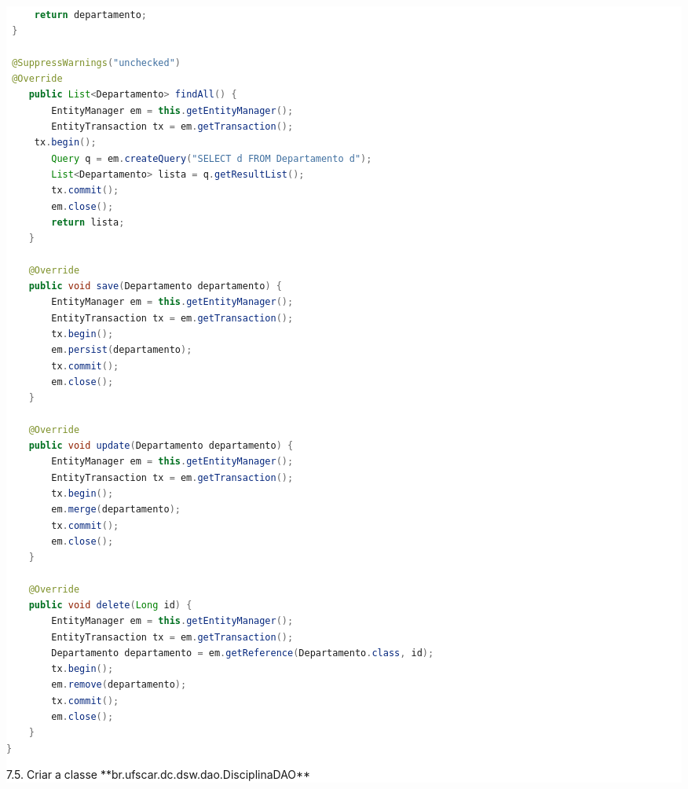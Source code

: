    ```java
   		return departamento;
   	}
   	
   	@SuppressWarnings("unchecked")
   	@Override
       public List<Departamento> findAll() {
           EntityManager em = this.getEntityManager();
           EntityTransaction tx = em.getTransaction();
   		tx.begin();
           Query q = em.createQuery("SELECT d FROM Departamento d");
           List<Departamento> lista = q.getResultList();
           tx.commit();
           em.close();
           return lista;
       }
   	
       @Override
       public void save(Departamento departamento) {
           EntityManager em = this.getEntityManager();
           EntityTransaction tx = em.getTransaction();
           tx.begin();
           em.persist(departamento);
           tx.commit();
           em.close();
       }
   
       @Override
       public void update(Departamento departamento) {
           EntityManager em = this.getEntityManager();
           EntityTransaction tx = em.getTransaction();
           tx.begin();
           em.merge(departamento);
           tx.commit();
           em.close();
       }
   
       @Override
       public void delete(Long id) {
           EntityManager em = this.getEntityManager();
           EntityTransaction tx = em.getTransaction();
           Departamento departamento = em.getReference(Departamento.class, id);
           tx.begin();
           em.remove(departamento);
           tx.commit();
           em.close();
       }
   }
   ```
   <div style="page-break-after: always"></div>
   7.5. Criar a classe **br.ufscar.dc.dsw.dao.DisciplinaDAO**
   